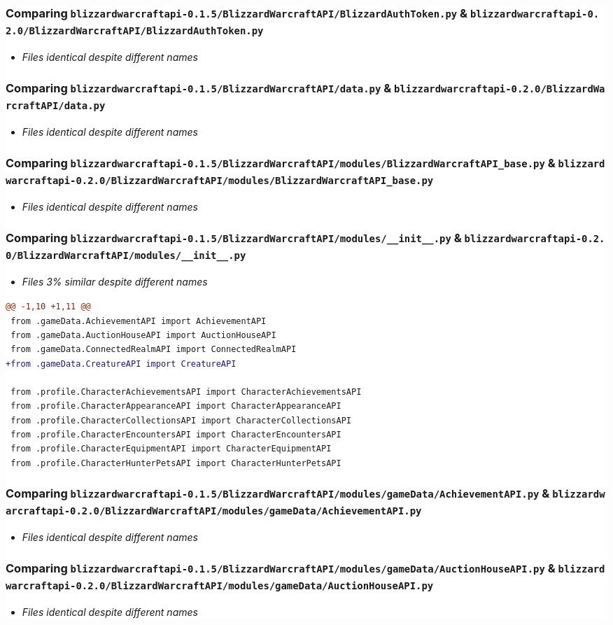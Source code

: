 ### Comparing `blizzardwarcraftapi-0.1.5/BlizzardWarcraftAPI/BlizzardAuthToken.py` & `blizzardwarcraftapi-0.2.0/BlizzardWarcraftAPI/BlizzardAuthToken.py`

 * *Files identical despite different names*

### Comparing `blizzardwarcraftapi-0.1.5/BlizzardWarcraftAPI/data.py` & `blizzardwarcraftapi-0.2.0/BlizzardWarcraftAPI/data.py`

 * *Files identical despite different names*

### Comparing `blizzardwarcraftapi-0.1.5/BlizzardWarcraftAPI/modules/BlizzardWarcraftAPI_base.py` & `blizzardwarcraftapi-0.2.0/BlizzardWarcraftAPI/modules/BlizzardWarcraftAPI_base.py`

 * *Files identical despite different names*

### Comparing `blizzardwarcraftapi-0.1.5/BlizzardWarcraftAPI/modules/__init__.py` & `blizzardwarcraftapi-0.2.0/BlizzardWarcraftAPI/modules/__init__.py`

 * *Files 3% similar despite different names*

```diff
@@ -1,10 +1,11 @@
 from .gameData.AchievementAPI import AchievementAPI
 from .gameData.AuctionHouseAPI import AuctionHouseAPI
 from .gameData.ConnectedRealmAPI import ConnectedRealmAPI
+from .gameData.CreatureAPI import CreatureAPI
 
 from .profile.CharacterAchievementsAPI import CharacterAchievementsAPI
 from .profile.CharacterAppearanceAPI import CharacterAppearanceAPI
 from .profile.CharacterCollectionsAPI import CharacterCollectionsAPI
 from .profile.CharacterEncountersAPI import CharacterEncountersAPI
 from .profile.CharacterEquipmentAPI import CharacterEquipmentAPI
 from .profile.CharacterHunterPetsAPI import CharacterHunterPetsAPI
```

### Comparing `blizzardwarcraftapi-0.1.5/BlizzardWarcraftAPI/modules/gameData/AchievementAPI.py` & `blizzardwarcraftapi-0.2.0/BlizzardWarcraftAPI/modules/gameData/AchievementAPI.py`

 * *Files identical despite different names*

### Comparing `blizzardwarcraftapi-0.1.5/BlizzardWarcraftAPI/modules/gameData/AuctionHouseAPI.py` & `blizzardwarcraftapi-0.2.0/BlizzardWarcraftAPI/modules/gameData/AuctionHouseAPI.py`

 * *Files identical despite different names*
